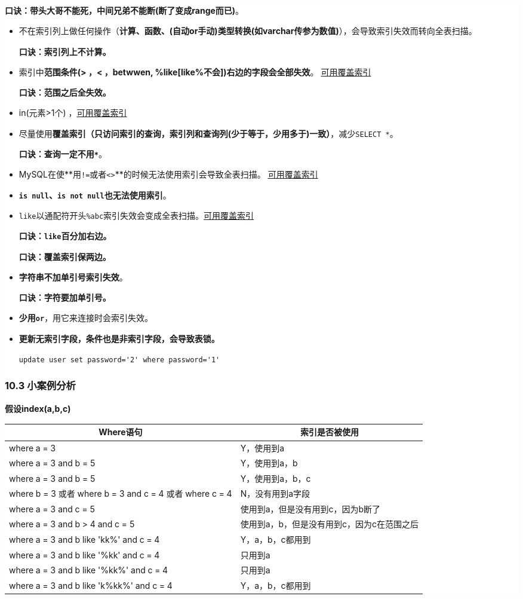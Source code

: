   **口诀：带头大哥不能死，中间兄弟不能断(断了变成range而已)**。

- 不在索引列上做任何操作（**计算、函数、(自动or手动)类型转换(如varchar传参为数值)**），会导致索引失效而转向全表扫描。

  **口诀：索引列上不计算。**

- 索引中**范围条件(> ，< ，betwwen, %like[like%不会])右边的字段会全部失效**。 <u>可用覆盖索引</u>

  **口诀：范围之后全失效。**

- in(元素>1个)  ，<u>可用覆盖索引</u>

- 尽量使用**覆盖索引（只访问索引的查询，索引列和查询列(少于等于，少用多于)一致）**，减少`SELECT *`。

  **口诀：查询一定不用`*`**。

- MySQL在使**用`!=`或者`<>`**的时候无法使用索引会导致全表扫描。 <u>可用覆盖索引</u>

- **`is null`、`is not null`也无法使用索引**。

- `like`以通配符开头`%abc`索引失效会变成全表扫描。<u>可用覆盖索引</u>

  **口诀：`like`百分加右边。**

  **口诀：覆盖索引保两边。**

- **字符串不加单引号索引失效**。

  **口诀：字符要加单引号。**

- **少用`or`**，用它来连接时会索引失效。

- **更新无索引字段，条件也是非索引字段，会导致表锁。**

  `update user set password='2' where password='1'` 

### 10.3 小案例分析 

**假设index(a,b,c)**

| Where语句                                               | 索引是否被使用                             |
| ------------------------------------------------------- | ------------------------------------------ |
| where a = 3                                             | Y，使用到a                                 |
| where a = 3 and b = 5                                   | Y，使用到a，b                              |
| where a = 3 and b = 5                                   | Y，使用到a，b，c                           |
| where b = 3 或者 where b = 3 and c = 4 或者 where c = 4 | N，没有用到a字段                           |
| where a = 3 and c = 5                                   | 使用到a，但是没有用到c，因为b断了          |
| where a = 3 and b > 4 and c = 5                         | 使用到a，b，但是没有用到c，因为c在范围之后 |
| where a = 3 and b like 'kk%' and c = 4                  | Y，a，b，c都用到                           |
| where a = 3 and b like '%kk' and c = 4                  | 只用到a                                    |
| where a = 3 and b like '%kk%' and c = 4                 | 只用到a                                    |
| where a = 3 and b like 'k%kk%' and c = 4                | Y，a，b，c都用到                           |
